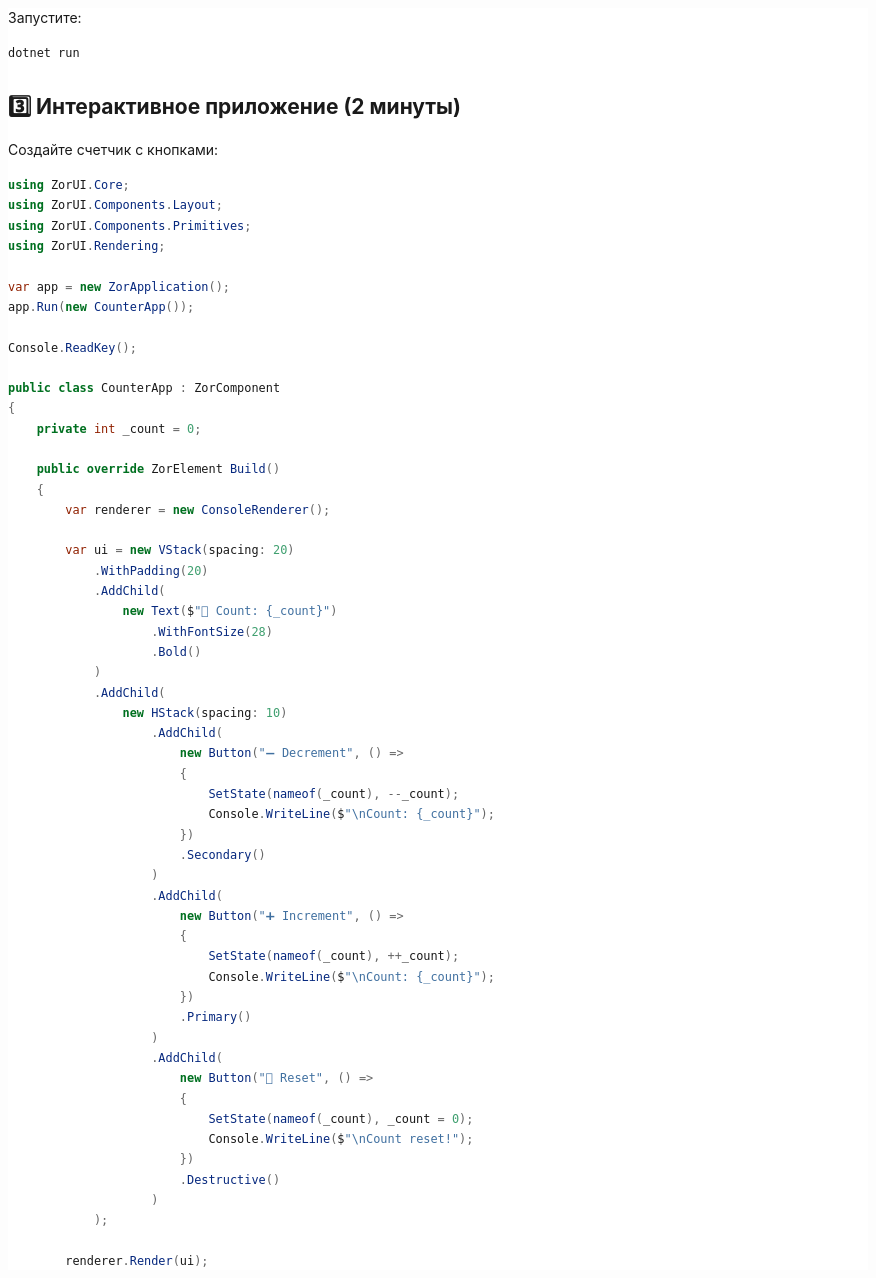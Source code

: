 Запустите:
```bash
dotnet run
```

## 3️⃣ Интерактивное приложение (2 минуты)

Создайте счетчик с кнопками:

```csharp
using ZorUI.Core;
using ZorUI.Components.Layout;
using ZorUI.Components.Primitives;
using ZorUI.Rendering;

var app = new ZorApplication();
app.Run(new CounterApp());

Console.ReadKey();

public class CounterApp : ZorComponent
{
    private int _count = 0;

    public override ZorElement Build()
    {
        var renderer = new ConsoleRenderer();
        
        var ui = new VStack(spacing: 20)
            .WithPadding(20)
            .AddChild(
                new Text($"🔢 Count: {_count}")
                    .WithFontSize(28)
                    .Bold()
            )
            .AddChild(
                new HStack(spacing: 10)
                    .AddChild(
                        new Button("➖ Decrement", () => 
                        {
                            SetState(nameof(_count), --_count);
                            Console.WriteLine($"\nCount: {_count}");
                        })
                        .Secondary()
                    )
                    .AddChild(
                        new Button("➕ Increment", () => 
                        {
                            SetState(nameof(_count), ++_count);
                            Console.WriteLine($"\nCount: {_count}");
                        })
                        .Primary()
                    )
                    .AddChild(
                        new Button("🔄 Reset", () => 
                        {
                            SetState(nameof(_count), _count = 0);
                            Console.WriteLine($"\nCount reset!");
                        })
                        .Destructive()
                    )
            );

        renderer.Render(ui);
```